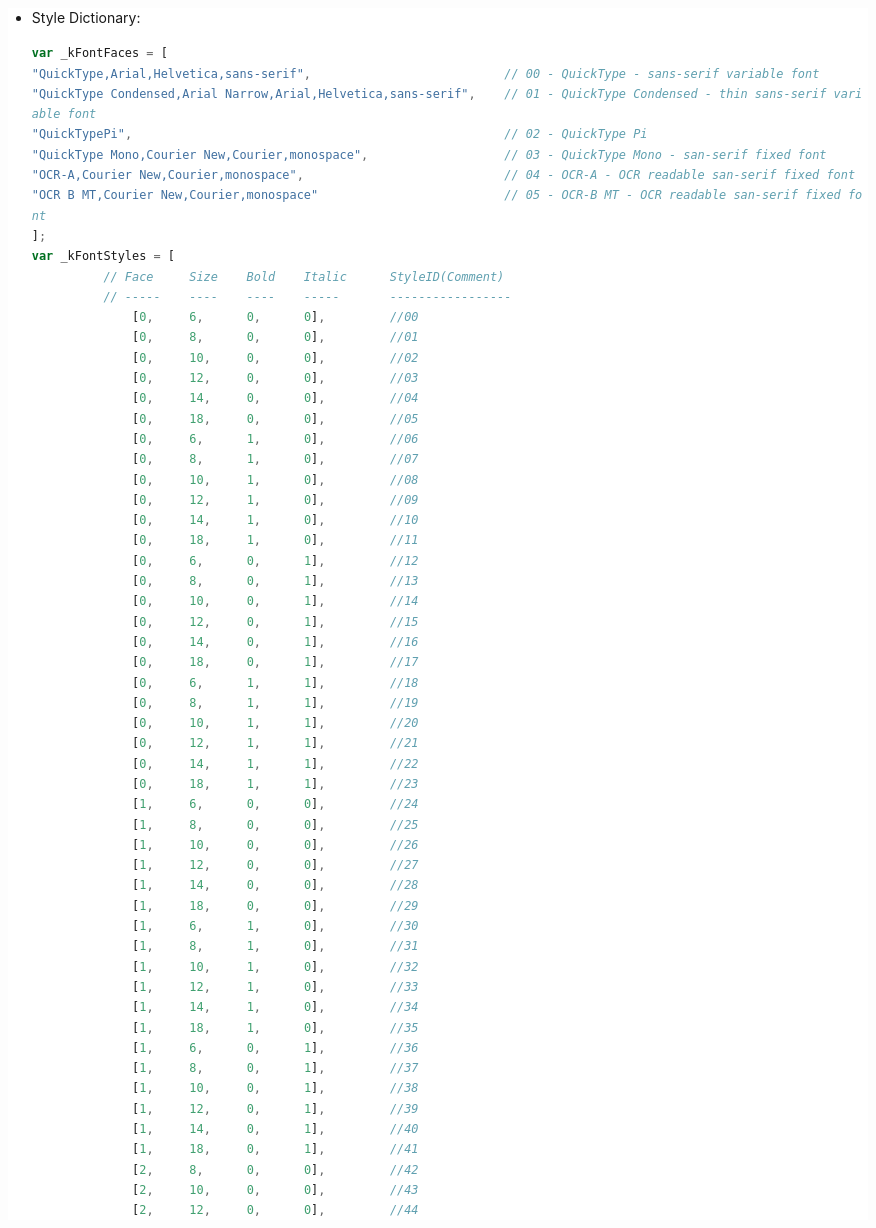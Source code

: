 - Style Dictionary:

  ```js
  var _kFontFaces = [
  "QuickType,Arial,Helvetica,sans-serif",							// 00 - QuickType - sans-serif variable font
  "QuickType Condensed,Arial Narrow,Arial,Helvetica,sans-serif",	// 01 - QuickType Condensed - thin sans-serif variable font
  "QuickTypePi",													// 02 - QuickType Pi
  "QuickType Mono,Courier New,Courier,monospace",					// 03 - QuickType Mono - san-serif fixed font
  "OCR-A,Courier New,Courier,monospace",							// 04 - OCR-A - OCR readable san-serif fixed font
  "OCR B MT,Courier New,Courier,monospace"							// 05 - OCR-B MT - OCR readable san-serif fixed font
  ];
  var _kFontStyles = [
            // Face		Size	Bold	Italic		StyleID(Comment)
            // -----	----	----	-----		-----------------
                [0,		6,		0,		0],			//00
                [0,		8,		0,		0],			//01
                [0,		10,		0,		0],			//02
                [0,		12,		0,		0],			//03
                [0,		14,		0,		0],			//04
                [0,		18,		0,		0],			//05
                [0,		6,		1,		0],			//06
                [0,		8,		1,		0],			//07
                [0,		10,		1,		0],			//08
                [0,		12,		1,		0],			//09
                [0,		14,		1,		0],			//10
                [0,		18,		1,		0],			//11
                [0,		6,		0,		1],			//12
                [0,		8,		0,		1],			//13
                [0,		10,		0,		1],			//14
                [0,		12,		0,		1],			//15
                [0,		14,		0,		1],			//16
                [0,		18,		0,		1],			//17
                [0,		6,		1,		1],			//18
                [0,		8,		1,		1],			//19
                [0,		10,		1,		1],			//20
                [0,		12,		1,		1],			//21
                [0,		14,		1,		1],			//22
                [0,		18,		1,		1],			//23
                [1,		6,		0,		0],			//24
                [1,		8,		0,		0],			//25
                [1,		10,		0,		0],			//26
                [1,		12,		0,		0],			//27
                [1,		14,		0,		0],			//28
                [1,		18,		0,		0],			//29
                [1,		6,		1,		0],			//30
                [1,		8,		1,		0],			//31
                [1,		10,		1,		0],			//32
                [1,		12,		1,		0],			//33
                [1,		14,		1,		0],			//34
                [1,		18,		1,		0],			//35
                [1,		6,		0,		1],			//36
                [1,		8,		0,		1],			//37
                [1,		10,		0,		1],			//38
                [1,		12,		0,		1],			//39
                [1,		14,		0,		1],			//40
                [1,		18,		0,		1],			//41
                [2,		8,		0,		0],			//42
                [2,		10,		0,		0],			//43
                [2,		12,		0,		0],			//44
  ```